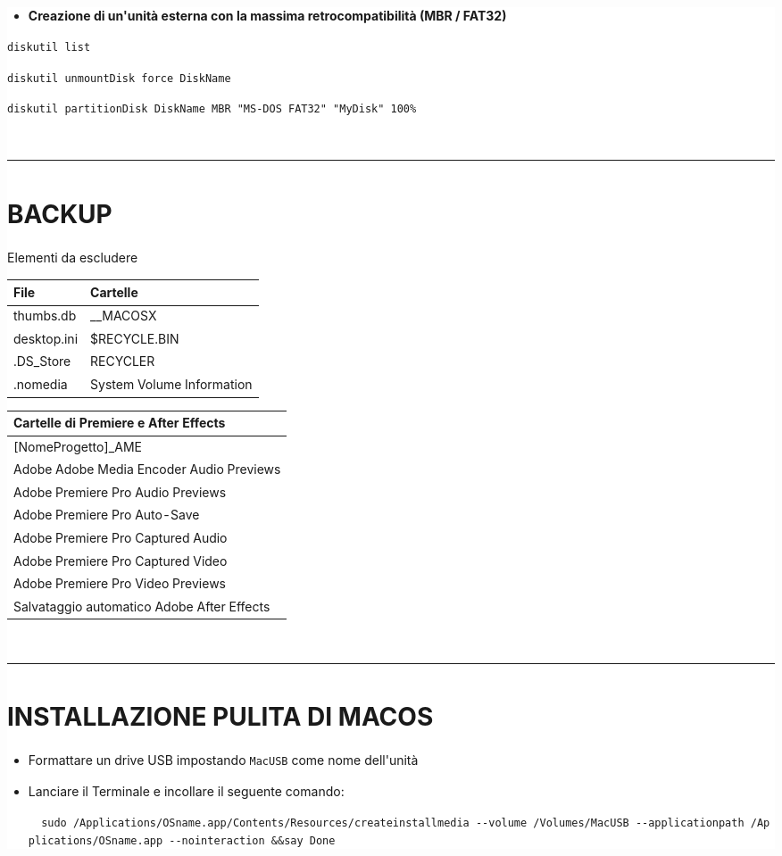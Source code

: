 - **Creazione di un'unità esterna con la massima retrocompatibilità (MBR / FAT32)**

`diskutil list`

`diskutil unmountDisk force DiskName`

`diskutil partitionDisk DiskName MBR "MS-DOS FAT32" "MyDisk" 100%`

<br />

---

# BACKUP

Elementi da escludere

| File | Cartelle |
| :--- | :--- |
| thumbs.db | __MACOSX |
| desktop.ini | $RECYCLE.BIN |
| .DS_Store | RECYCLER |
| .nomedia | System Volume Information |

| Cartelle di Premiere e After Effects |
| :--- |
| [NomeProgetto]_AME |
| Adobe Adobe Media Encoder Audio Previews |
| Adobe Premiere Pro Audio Previews |
| Adobe Premiere Pro Auto-Save |
| Adobe Premiere Pro Captured Audio |
| Adobe Premiere Pro Captured Video |
| Adobe Premiere Pro Video Previews |
| Salvataggio automatico Adobe After Effects |

<br />

---

# INSTALLAZIONE PULITA DI MACOS

- Formattare un drive USB impostando `MacUSB` come nome dell'unità

- Lanciare il Terminale e incollare il seguente comando:

		sudo /Applications/OSname.app/Contents/Resources/createinstallmedia --volume /Volumes/MacUSB --applicationpath /Applications/OSname.app --nointeraction &&say Done
		